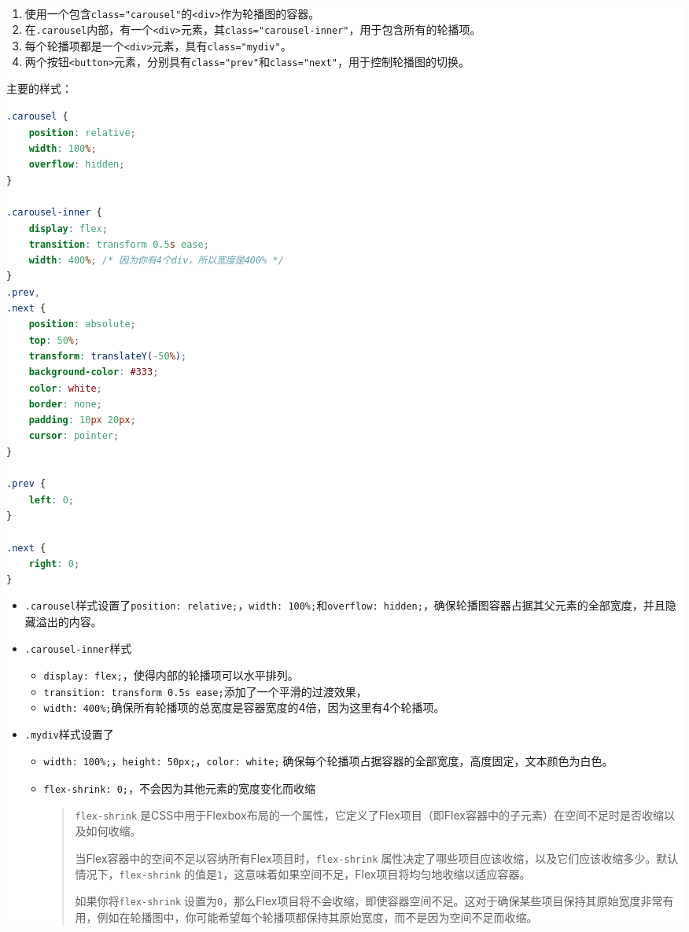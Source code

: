 1. 使用一个包含`class="carousel"`的`<div>`作为轮播图的容器。
2. 在`.carousel`内部，有一个`<div>`元素，其`class="carousel-inner"`，用于包含所有的轮播项。
3. 每个轮播项都是一个`<div>`元素，具有`class="mydiv"`。
4. 两个按钮`<button>`元素，分别具有`class="prev"`和`class="next"`，用于控制轮播图的切换。

主要的样式：

```css
.carousel {
    position: relative;
    width: 100%;
    overflow: hidden;
}

.carousel-inner {
    display: flex;
    transition: transform 0.5s ease;
    width: 400%; /* 因为你有4个div，所以宽度是400% */
}
.prev,
.next {
    position: absolute;
    top: 50%;
    transform: translateY(-50%);
    background-color: #333;
    color: white;
    border: none;
    padding: 10px 20px;
    cursor: pointer;
}

.prev {
    left: 0;
}

.next {
    right: 0;
}
```

- `.carousel`样式设置了`position: relative;`，`width: 100%;`和`overflow: hidden;`，确保轮播图容器占据其父元素的全部宽度，并且隐藏溢出的内容。

- `.carousel-inner`样式

  - `display: flex;`，使得内部的轮播项可以水平排列。
  - `transition: transform 0.5s ease;`添加了一个平滑的过渡效果，
  - `width: 400%;`确保所有轮播项的总宽度是容器宽度的4倍，因为这里有4个轮播项。

- `.mydiv`样式设置了

  - `width: 100%;`，`height: 50px;`，`color: white;` 确保每个轮播项占据容器的全部宽度，高度固定，文本颜色为白色。

  - `flex-shrink: 0;`，不会因为其他元素的宽度变化而收缩

    > `flex-shrink` 是CSS中用于Flexbox布局的一个属性，它定义了Flex项目（即Flex容器中的子元素）在空间不足时是否收缩以及如何收缩。
    >
    > 当Flex容器中的空间不足以容纳所有Flex项目时，`flex-shrink` 属性决定了哪些项目应该收缩，以及它们应该收缩多少。默认情况下，`flex-shrink` 的值是`1`，这意味着如果空间不足，Flex项目将均匀地收缩以适应容器。
    >
    > 如果你将`flex-shrink` 设置为`0`，那么Flex项目将不会收缩，即使容器空间不足。这对于确保某些项目保持其原始宽度非常有用，例如在轮播图中，你可能希望每个轮播项都保持其原始宽度，而不是因为空间不足而收缩。
